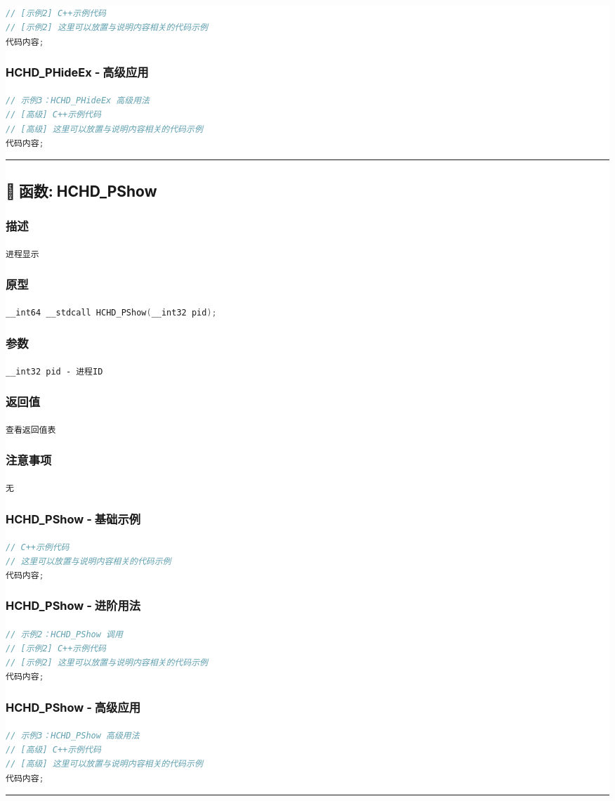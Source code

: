 ```cpp
// [示例2] C++示例代码
// [示例2] 这里可以放置与说明内容相关的代码示例
代码内容;
```
### HCHD_PHideEx - 高级应用
```cpp
// 示例3：HCHD_PHideEx 高级用法
// [高级] C++示例代码
// [高级] 这里可以放置与说明内容相关的代码示例
代码内容;
```

---
## 📌 函数: HCHD_PShow
### 描述
```
进程显示
```
### 原型
```cpp
__int64 __stdcall HCHD_PShow(__int32 pid);
```
### 参数
```
__int32 pid - 进程ID
```
### 返回值
```
查看返回值表
```
### 注意事项
```
无
```
### HCHD_PShow - 基础示例
```cpp
// C++示例代码
// 这里可以放置与说明内容相关的代码示例
代码内容;
```
### HCHD_PShow - 进阶用法
```cpp
// 示例2：HCHD_PShow 调用
// [示例2] C++示例代码
// [示例2] 这里可以放置与说明内容相关的代码示例
代码内容;
```
### HCHD_PShow - 高级应用
```cpp
// 示例3：HCHD_PShow 高级用法
// [高级] C++示例代码
// [高级] 这里可以放置与说明内容相关的代码示例
代码内容;
```

---